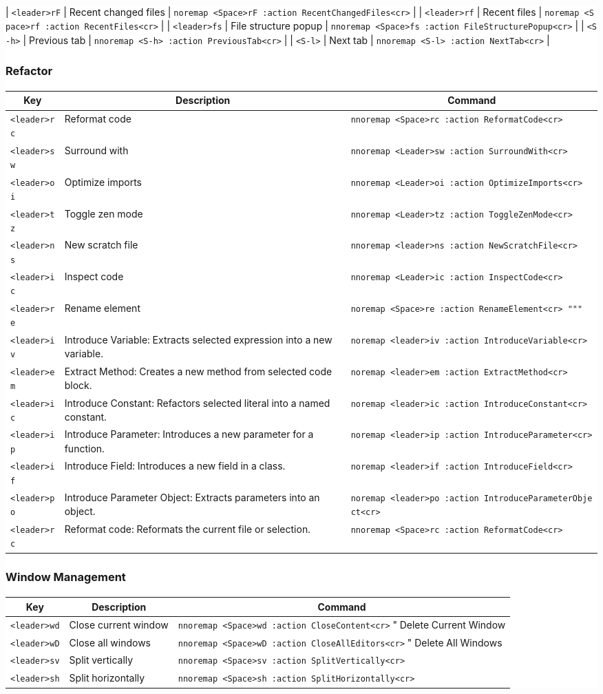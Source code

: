 | `<leader>rF` | Recent changed files | `noremap <Space>rF :action RecentChangedFiles<cr>`  |
| `<leader>rf` | Recent files         | `noremap <Space>rf :action RecentFiles<cr>`         |
| `<leader>fs` | File structure popup | `nnoremap <Space>fs :action FileStructurePopup<cr>` |
| `<S-h>`      | Previous tab         | `nnoremap <S-h> :action PreviousTab<cr>`            |
| `<S-l>`      | Next tab             | `nnoremap <S-l> :action NextTab<cr>`                |

### Refactor

| Key          | Description                                                           | Command                                                   |
|--------------|-----------------------------------------------------------------------|-----------------------------------------------------------|
| `<leader>rc` | Reformat code                                                         | `nnoremap <Space>rc :action ReformatCode<cr>`             |
| `<leader>sw` | Surround with                                                         | `nnoremap <Leader>sw :action SurroundWith<cr>`            |
| `<leader>oi` | Optimize imports                                                      | `nnoremap <Leader>oi :action OptimizeImports<cr>`         |
| `<leader>tz` | Toggle zen mode                                                       | `nnoremap <Leader>tz :action ToggleZenMode<cr>`           |
| `<leader>ns` | New scratch file                                                      | `nnoremap <leader>ns :action NewScratchFile<cr>`          |
| `<leader>ic` | Inspect code                                                          | `nnoremap <Leader>ic :action InspectCode<cr>`             |
| `<leader>re` | Rename element                                                        | `noremap <Space>re :action RenameElement<cr> """`         |
| `<leader>iv` | Introduce Variable: Extracts selected expression into a new variable. | `noremap <leader>iv :action IntroduceVariable<cr>`        |
| `<leader>em` | Extract Method: Creates a new method from selected code block.        | `noremap <leader>em :action ExtractMethod<cr>`            |
| `<leader>ic` | Introduce Constant: Refactors selected literal into a named constant. | `noremap <leader>ic :action IntroduceConstant<cr>`        |
| `<leader>ip` | Introduce Parameter: Introduces a new parameter for a function.       | `noremap <leader>ip :action IntroduceParameter<cr>`       |
| `<leader>if` | Introduce Field: Introduces a new field in a class.                   | `noremap <leader>if :action IntroduceField<cr>`           |
| `<leader>po` | Introduce Parameter Object: Extracts parameters into an object.       | `noremap <leader>po :action IntroduceParameterObject<cr>` |
| `<leader>rc` | Reformat code: Reformats the current file or selection.               | `nnoremap <Space>rc :action ReformatCode<cr>`             |

### Window Management

| Key          | Description          | Command                                                               |
|--------------|----------------------|-----------------------------------------------------------------------|
| `<leader>wd` | Close current window | `nnoremap <Space>wd :action CloseContent<cr>` " Delete Current Window |
| `<leader>wD` | Close all windows    | `nnoremap <Space>wD :action CloseAllEditors<cr>` " Delete All Windows |
| `<leader>sv` | Split vertically     | `nnoremap <Space>sv :action SplitVertically<cr>`                      |
| `<leader>sh` | Split horizontally   | `nnoremap <Space>sh :action SplitHorizontally<cr>`                    |
